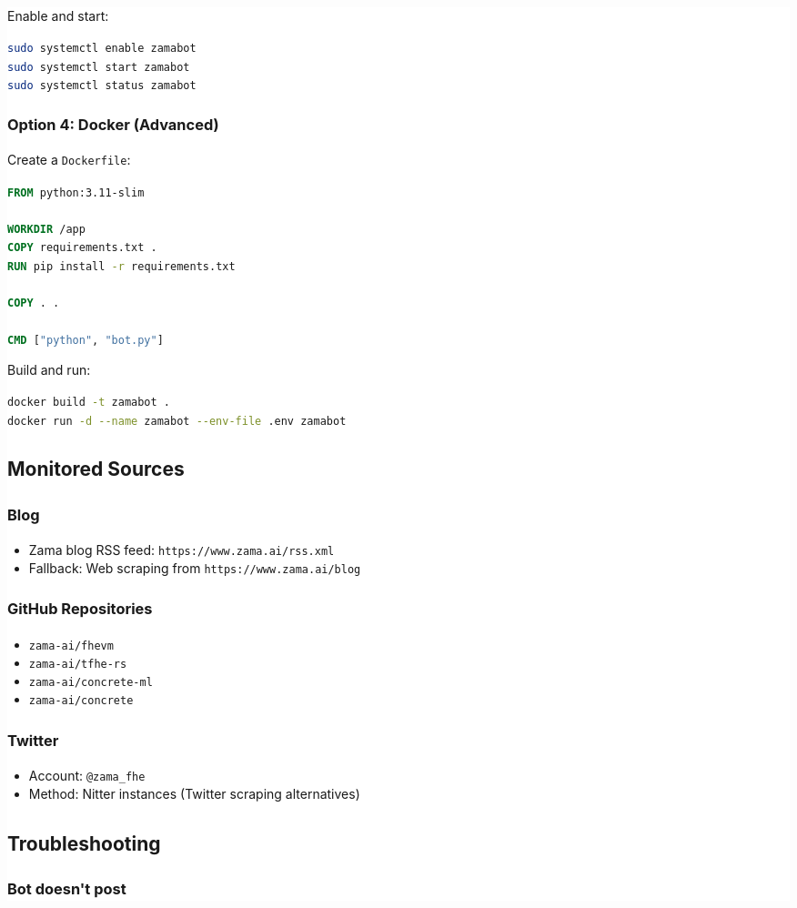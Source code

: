 ```ini
```

Enable and start:

```bash
sudo systemctl enable zamabot
sudo systemctl start zamabot
sudo systemctl status zamabot
```

### Option 4: Docker (Advanced)

Create a `Dockerfile`:

```dockerfile
FROM python:3.11-slim

WORKDIR /app
COPY requirements.txt .
RUN pip install -r requirements.txt

COPY . .

CMD ["python", "bot.py"]
```

Build and run:

```bash
docker build -t zamabot .
docker run -d --name zamabot --env-file .env zamabot
```

## Monitored Sources

### Blog
- Zama blog RSS feed: `https://www.zama.ai/rss.xml`
- Fallback: Web scraping from `https://www.zama.ai/blog`

### GitHub Repositories
- `zama-ai/fhevm`
- `zama-ai/tfhe-rs`
- `zama-ai/concrete-ml`
- `zama-ai/concrete`

### Twitter
- Account: `@zama_fhe`
- Method: Nitter instances (Twitter scraping alternatives)

## Troubleshooting

### Bot doesn't post
